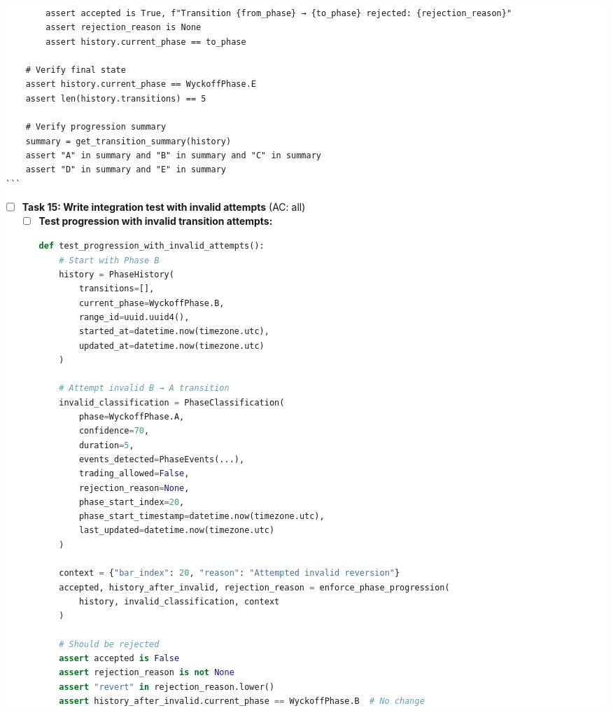             assert accepted is True, f"Transition {from_phase} → {to_phase} rejected: {rejection_reason}"
            assert rejection_reason is None
            assert history.current_phase == to_phase

        # Verify final state
        assert history.current_phase == WyckoffPhase.E
        assert len(history.transitions) == 5

        # Verify progression summary
        summary = get_transition_summary(history)
        assert "A" in summary and "B" in summary and "C" in summary
        assert "D" in summary and "E" in summary
    ```

- [ ] **Task 15: Write integration test with invalid attempts** (AC: all)
  - [ ] **Test progression with invalid transition attempts:**
    ```python
    def test_progression_with_invalid_attempts():
        # Start with Phase B
        history = PhaseHistory(
            transitions=[],
            current_phase=WyckoffPhase.B,
            range_id=uuid.uuid4(),
            started_at=datetime.now(timezone.utc),
            updated_at=datetime.now(timezone.utc)
        )

        # Attempt invalid B → A transition
        invalid_classification = PhaseClassification(
            phase=WyckoffPhase.A,
            confidence=70,
            duration=5,
            events_detected=PhaseEvents(...),
            trading_allowed=False,
            rejection_reason=None,
            phase_start_index=20,
            phase_start_timestamp=datetime.now(timezone.utc),
            last_updated=datetime.now(timezone.utc)
        )

        context = {"bar_index": 20, "reason": "Attempted invalid reversion"}
        accepted, history_after_invalid, rejection_reason = enforce_phase_progression(
            history, invalid_classification, context
        )

        # Should be rejected
        assert accepted is False
        assert rejection_reason is not None
        assert "revert" in rejection_reason.lower()
        assert history_after_invalid.current_phase == WyckoffPhase.B  # No change
